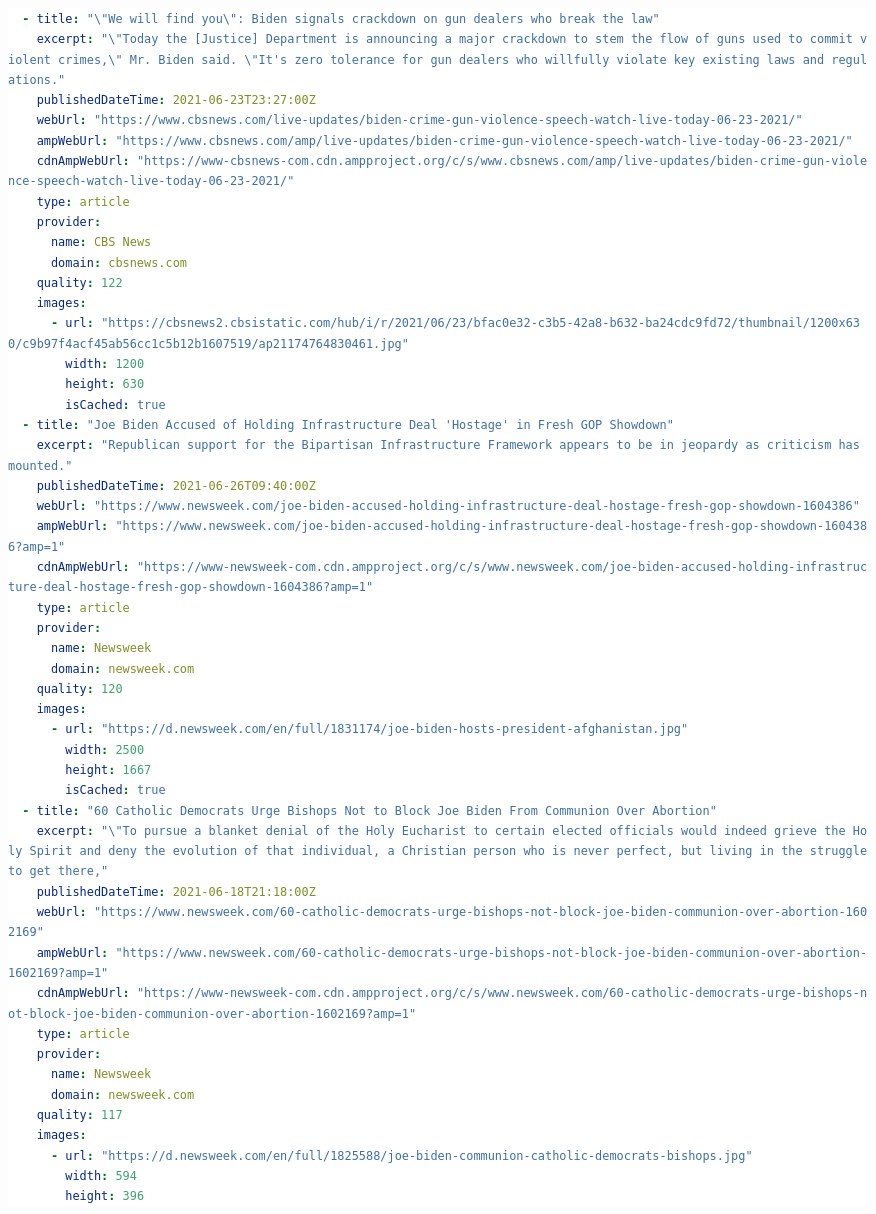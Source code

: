 ```yaml
  - title: "\"We will find you\": Biden signals crackdown on gun dealers who break the law"
    excerpt: "\"Today the [Justice] Department is announcing a major crackdown to stem the flow of guns used to commit violent crimes,\" Mr. Biden said. \"It's zero tolerance for gun dealers who willfully violate key existing laws and regulations."
    publishedDateTime: 2021-06-23T23:27:00Z
    webUrl: "https://www.cbsnews.com/live-updates/biden-crime-gun-violence-speech-watch-live-today-06-23-2021/"
    ampWebUrl: "https://www.cbsnews.com/amp/live-updates/biden-crime-gun-violence-speech-watch-live-today-06-23-2021/"
    cdnAmpWebUrl: "https://www-cbsnews-com.cdn.ampproject.org/c/s/www.cbsnews.com/amp/live-updates/biden-crime-gun-violence-speech-watch-live-today-06-23-2021/"
    type: article
    provider:
      name: CBS News
      domain: cbsnews.com
    quality: 122
    images:
      - url: "https://cbsnews2.cbsistatic.com/hub/i/r/2021/06/23/bfac0e32-c3b5-42a8-b632-ba24cdc9fd72/thumbnail/1200x630/c9b97f4acf45ab56cc1c5b12b1607519/ap21174764830461.jpg"
        width: 1200
        height: 630
        isCached: true
  - title: "Joe Biden Accused of Holding Infrastructure Deal 'Hostage' in Fresh GOP Showdown"
    excerpt: "Republican support for the Bipartisan Infrastructure Framework appears to be in jeopardy as criticism has mounted."
    publishedDateTime: 2021-06-26T09:40:00Z
    webUrl: "https://www.newsweek.com/joe-biden-accused-holding-infrastructure-deal-hostage-fresh-gop-showdown-1604386"
    ampWebUrl: "https://www.newsweek.com/joe-biden-accused-holding-infrastructure-deal-hostage-fresh-gop-showdown-1604386?amp=1"
    cdnAmpWebUrl: "https://www-newsweek-com.cdn.ampproject.org/c/s/www.newsweek.com/joe-biden-accused-holding-infrastructure-deal-hostage-fresh-gop-showdown-1604386?amp=1"
    type: article
    provider:
      name: Newsweek
      domain: newsweek.com
    quality: 120
    images:
      - url: "https://d.newsweek.com/en/full/1831174/joe-biden-hosts-president-afghanistan.jpg"
        width: 2500
        height: 1667
        isCached: true
  - title: "60 Catholic Democrats Urge Bishops Not to Block Joe Biden From Communion Over Abortion"
    excerpt: "\"To pursue a blanket denial of the Holy Eucharist to certain elected officials would indeed grieve the Holy Spirit and deny the evolution of that individual, a Christian person who is never perfect, but living in the struggle to get there,"
    publishedDateTime: 2021-06-18T21:18:00Z
    webUrl: "https://www.newsweek.com/60-catholic-democrats-urge-bishops-not-block-joe-biden-communion-over-abortion-1602169"
    ampWebUrl: "https://www.newsweek.com/60-catholic-democrats-urge-bishops-not-block-joe-biden-communion-over-abortion-1602169?amp=1"
    cdnAmpWebUrl: "https://www-newsweek-com.cdn.ampproject.org/c/s/www.newsweek.com/60-catholic-democrats-urge-bishops-not-block-joe-biden-communion-over-abortion-1602169?amp=1"
    type: article
    provider:
      name: Newsweek
      domain: newsweek.com
    quality: 117
    images:
      - url: "https://d.newsweek.com/en/full/1825588/joe-biden-communion-catholic-democrats-bishops.jpg"
        width: 594
        height: 396
```